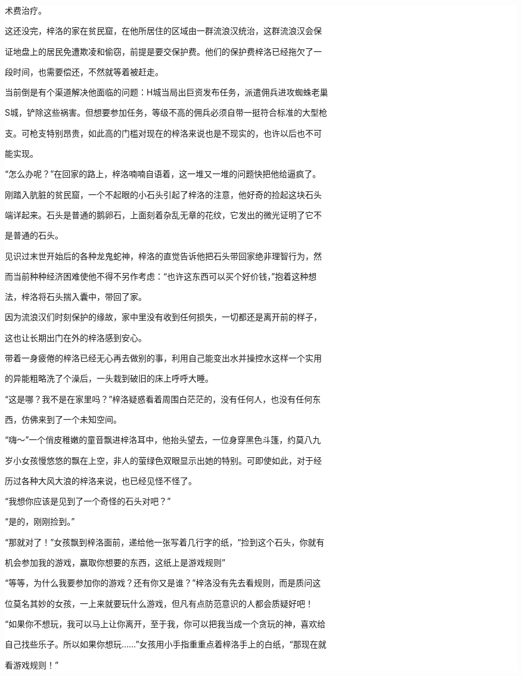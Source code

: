 术费治疗。

这还没完，梓洛的家在贫民窟，在他所居住的区域由一群流浪汉统治，这群流浪汉会保

证地盘上的居民免遭欺凌和偷窃，前提是要交保护费。他们的保护费梓洛已经拖欠了一

段时间，也需要偿还，不然就等着被赶走。

当前倒是有个渠道解决他面临的问题：H城当局出巨资发布任务，派遣佣兵进攻蜘蛛老巢

S城，铲除这些祸害。但想要参加任务，等级不高的佣兵必须自带一挺符合标准的大型枪

支。可枪支特别昂贵，如此高的门槛对现在的梓洛来说也是不现实的，也许以后也不可

能实现。

“怎么办呢？”在回家的路上，梓洛喃喃自语着，这一堆又一堆的问题快把他给逼疯了。

刚踏入肮脏的贫民窟，一个不起眼的小石头引起了梓洛的注意，他好奇的捡起这块石头

端详起来。石头是普通的鹅卵石，上面刻着杂乱无章的花纹，它发出的微光证明了它不

是普通的石头。

见识过末世开始后的各种龙鬼蛇神，梓洛的直觉告诉他把石头带回家绝非理智行为，然

而当前种种经济困难使他不得不另作考虑：“也许这东西可以买个好价钱，”抱着这种想

法，梓洛将石头揣入囊中，带回了家。

因为流浪汉们时刻保护的缘故，家中里没有收到任何损失，一切都还是离开前的样子，

这也让长期出门在外的梓洛感到安心。

带着一身疲倦的梓洛已经无心再去做别的事，利用自己能变出水并操控水这样一个实用

的异能粗略洗了个澡后，一头栽到破旧的床上呼呼大睡。

“这是哪？我不是在家里吗？”梓洛疑惑看着周围白茫茫的，没有任何人，也没有任何东

西，仿佛来到了一个未知空间。

“嗨～”一个俏皮稚嫩的童音飘进梓洛耳中，他抬头望去，一位身穿黑色斗篷，约莫八九

岁小女孩慢悠悠的飘在上空，非人的萤绿色双眼显示出她的特别。可即使如此，对于经

历过各种大风大浪的梓洛来说，也已经见怪不怪了。

“我想你应该是见到了一个奇怪的石头对吧？”

“是的，刚刚捡到。”

“那就对了！”女孩飘到梓洛面前，递给他一张写着几行字的纸，“捡到这个石头，你就有

机会参加我的游戏，赢取你想要的东西，这纸上是游戏规则”

“等等，为什么我要参加你的游戏？还有你又是谁？”梓洛没有先去看规则，而是质问这

位莫名其妙的女孩，一上来就要玩什么游戏，但凡有点防范意识的人都会质疑好吧！

“如果你不想玩，我可以马上让你离开，至于我，你可以把我当成一个贪玩的神，喜欢给

自己找些乐子。所以如果你想玩……”女孩用小手指重重点着梓洛手上的白纸，“那现在就

看游戏规则！”
